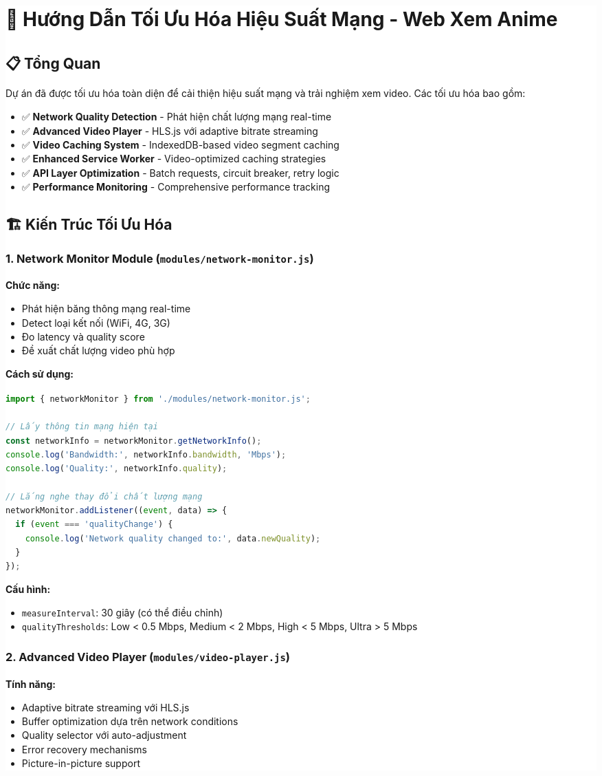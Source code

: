# 🚀 Hướng Dẫn Tối Ưu Hóa Hiệu Suất Mạng - Web Xem Anime

## 📋 Tổng Quan

Dự án đã được tối ưu hóa toàn diện để cải thiện hiệu suất mạng và trải nghiệm xem video. Các tối ưu hóa bao gồm:

- ✅ **Network Quality Detection** - Phát hiện chất lượng mạng real-time
- ✅ **Advanced Video Player** - HLS.js với adaptive bitrate streaming
- ✅ **Video Caching System** - IndexedDB-based video segment caching
- ✅ **Enhanced Service Worker** - Video-optimized caching strategies
- ✅ **API Layer Optimization** - Batch requests, circuit breaker, retry logic
- ✅ **Performance Monitoring** - Comprehensive performance tracking

## 🏗️ Kiến Trúc Tối Ưu Hóa

### 1. Network Monitor Module (`modules/network-monitor.js`)

**Chức năng:**
- Phát hiện băng thông mạng real-time
- Detect loại kết nối (WiFi, 4G, 3G)
- Đo latency và quality score
- Đề xuất chất lượng video phù hợp

**Cách sử dụng:**
```javascript
import { networkMonitor } from './modules/network-monitor.js';

// Lấy thông tin mạng hiện tại
const networkInfo = networkMonitor.getNetworkInfo();
console.log('Bandwidth:', networkInfo.bandwidth, 'Mbps');
console.log('Quality:', networkInfo.quality);

// Lắng nghe thay đổi chất lượng mạng
networkMonitor.addListener((event, data) => {
  if (event === 'qualityChange') {
    console.log('Network quality changed to:', data.newQuality);
  }
});
```

**Cấu hình:**
- `measureInterval`: 30 giây (có thể điều chỉnh)
- `qualityThresholds`: Low < 0.5 Mbps, Medium < 2 Mbps, High < 5 Mbps, Ultra > 5 Mbps

### 2. Advanced Video Player (`modules/video-player.js`)

**Tính năng:**
- Adaptive bitrate streaming với HLS.js
- Buffer optimization dựa trên network conditions
- Quality selector với auto-adjustment
- Error recovery mechanisms
- Picture-in-picture support
